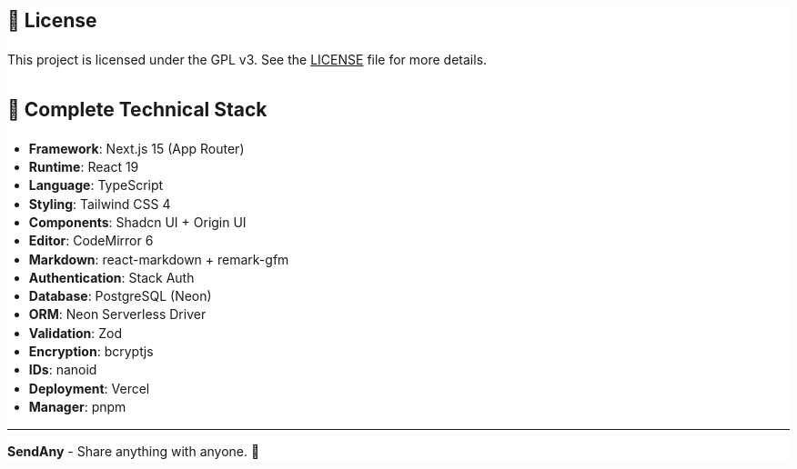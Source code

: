 ## 📄 License

This project is licensed under the GPL v3. See the [LICENSE](/LICENSE) file for more details.

## 🔧 Complete Technical Stack

- **Framework**: Next.js 15 (App Router)
- **Runtime**: React 19
- **Language**: TypeScript
- **Styling**: Tailwind CSS 4
- **Components**: Shadcn UI + Origin UI
- **Editor**: CodeMirror 6
- **Markdown**: react-markdown + remark-gfm
- **Authentication**: Stack Auth
- **Database**: PostgreSQL (Neon)
- **ORM**: Neon Serverless Driver
- **Validation**: Zod
- **Encryption**: bcryptjs
- **IDs**: nanoid
- **Deployment**: Vercel
- **Manager**: pnpm

---
**SendAny** - Share anything with anyone. 🚀
